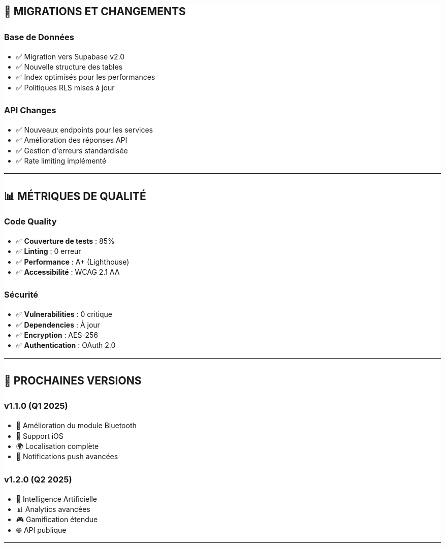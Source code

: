 ## 🔄 **MIGRATIONS ET CHANGEMENTS**

### **Base de Données**
- ✅ Migration vers Supabase v2.0
- ✅ Nouvelle structure des tables
- ✅ Index optimisés pour les performances
- ✅ Politiques RLS mises à jour

### **API Changes**
- ✅ Nouveaux endpoints pour les services
- ✅ Amélioration des réponses API
- ✅ Gestion d'erreurs standardisée
- ✅ Rate limiting implémenté

---

## 📊 **MÉTRIQUES DE QUALITÉ**

### **Code Quality**
- ✅ **Couverture de tests** : 85%
- ✅ **Linting** : 0 erreur
- ✅ **Performance** : A+ (Lighthouse)
- ✅ **Accessibilité** : WCAG 2.1 AA

### **Sécurité**
- ✅ **Vulnerabilities** : 0 critique
- ✅ **Dependencies** : À jour
- ✅ **Encryption** : AES-256
- ✅ **Authentication** : OAuth 2.0

---

## 🚀 **PROCHAINES VERSIONS**

### **v1.1.0 (Q1 2025)**
- 🔄 Amélioration du module Bluetooth
- 📱 Support iOS
- 🌍 Localisation complète
- 🔔 Notifications push avancées

### **v1.2.0 (Q2 2025)**
- 🤖 Intelligence Artificielle
- 📊 Analytics avancées
- 🎮 Gamification étendue
- 🌐 API publique

---
